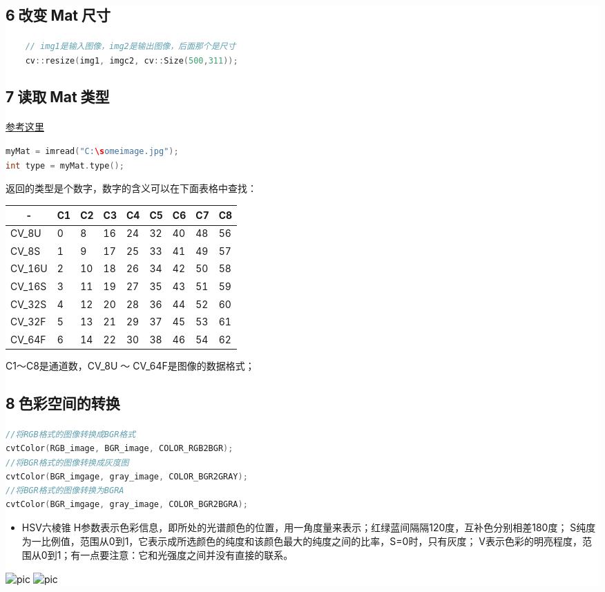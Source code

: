 ## 6 改变 Mat 尺寸
```c
    // img1是输入图像，img2是输出图像，后面那个是尺寸
    cv::resize(img1, imgc2, cv::Size(500,311));
```
 

## 7 读取 Mat 类型

[参考这里](https://blog.csdn.net/guojunxiu/article/details/83794676)

```c
myMat = imread("C:\someimage.jpg");
int type = myMat.type();
```

返回的类型是个数字，数字的含义可以在下面表格中查找：

|-|C1|C2|C3|C4 |C5|C6|C7 |C8|
|--|--|--|--|--|--|--|--|--|
|CV_8U|     0     |8|     16|     24|     32|     40|     48|     56|
|CV_8S|     1     |9|     17|     25|     33|     41|     49|     57|
|CV_16U|     2     |10|     18|     26|     34|     42|     50|     58|
|CV_16S|     3     |11|     19|     27|     35|     43|     51|     59|
|CV_32S|     4     |12|     20|     28|     36|     44|     52|     60|
|CV_32F|     5     |13|     21|     29|     37|     45|     53|     61|
|CV_64F|6     |14|     22|     30|     38|     46|     54|     62|

C1～C8是通道数，CV_8U ～ CV_64F是图像的数据格式；

## 8 色彩空间的转换

```c
//将RGB格式的图像转换成BGR格式
cvtColor(RGB_image, BGR_image, COLOR_RGB2BGR);
//将BGR格式的图像转换成灰度图
cvtColor(BGR_imgage, gray_image, COLOR_BGR2GRAY);
//将BGR格式的图像转换为BGRA
cvtColor(BGR_imgage, gray_image, COLOR_BGR2BGRA);
```

- HSV六棱锥
H参数表示色彩信息，即所处的光谱颜色的位置，用一角度量来表示；红绿蓝间隔隔120度，互补色分别相差180度；
S纯度为一比例值，范围从0到1，它表示成所选颜色的纯度和该颜色最大的纯度之间的比率，S=0时，只有灰度；
V表示色彩的明亮程度，范围从0到1；有一点要注意：它和光强度之间并没有直接的联系。

<img src="/pic/020.png" alt="pic" width="200"/>
<img src="/pic/019.png" alt="pic" width="200"/>

